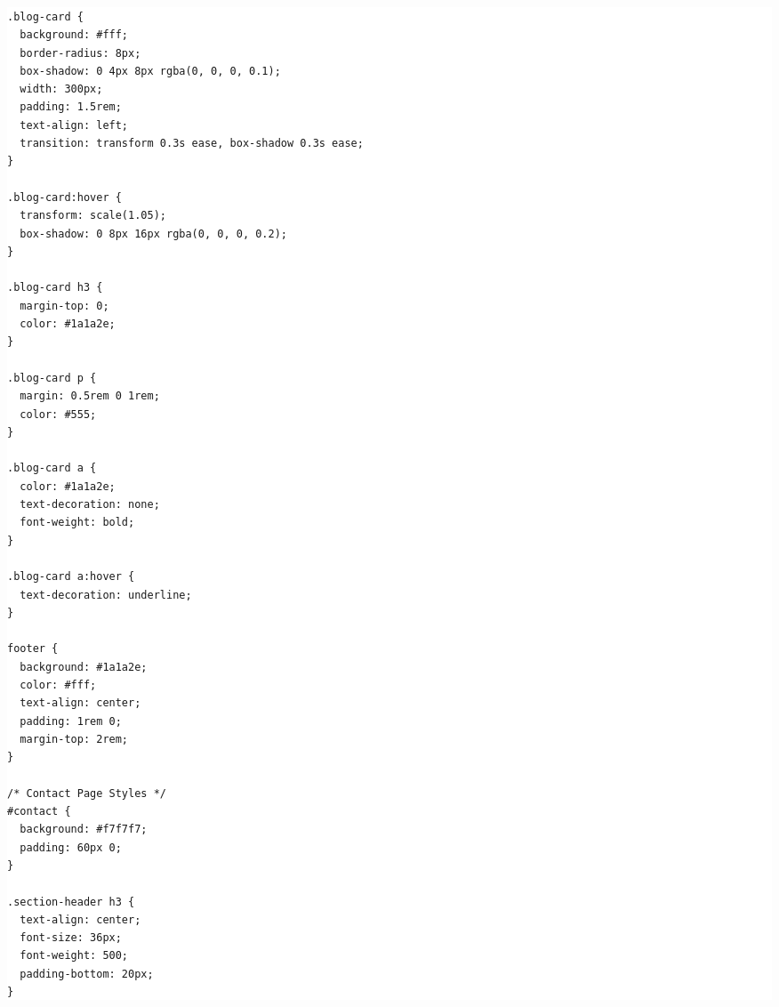     .blog-card {
      background: #fff;
      border-radius: 8px;
      box-shadow: 0 4px 8px rgba(0, 0, 0, 0.1);
      width: 300px;
      padding: 1.5rem;
      text-align: left;
      transition: transform 0.3s ease, box-shadow 0.3s ease;
    }

    .blog-card:hover {
      transform: scale(1.05);
      box-shadow: 0 8px 16px rgba(0, 0, 0, 0.2);
    }

    .blog-card h3 {
      margin-top: 0;
      color: #1a1a2e;
    }

    .blog-card p {
      margin: 0.5rem 0 1rem;
      color: #555;
    }

    .blog-card a {
      color: #1a1a2e;
      text-decoration: none;
      font-weight: bold;
    }

    .blog-card a:hover {
      text-decoration: underline;
    }

    footer {
      background: #1a1a2e;
      color: #fff;
      text-align: center;
      padding: 1rem 0;
      margin-top: 2rem;
    }

    /* Contact Page Styles */
    #contact {
      background: #f7f7f7;
      padding: 60px 0;
    }

    .section-header h3 {
      text-align: center;
      font-size: 36px;
      font-weight: 500;
      padding-bottom: 20px;
    }
